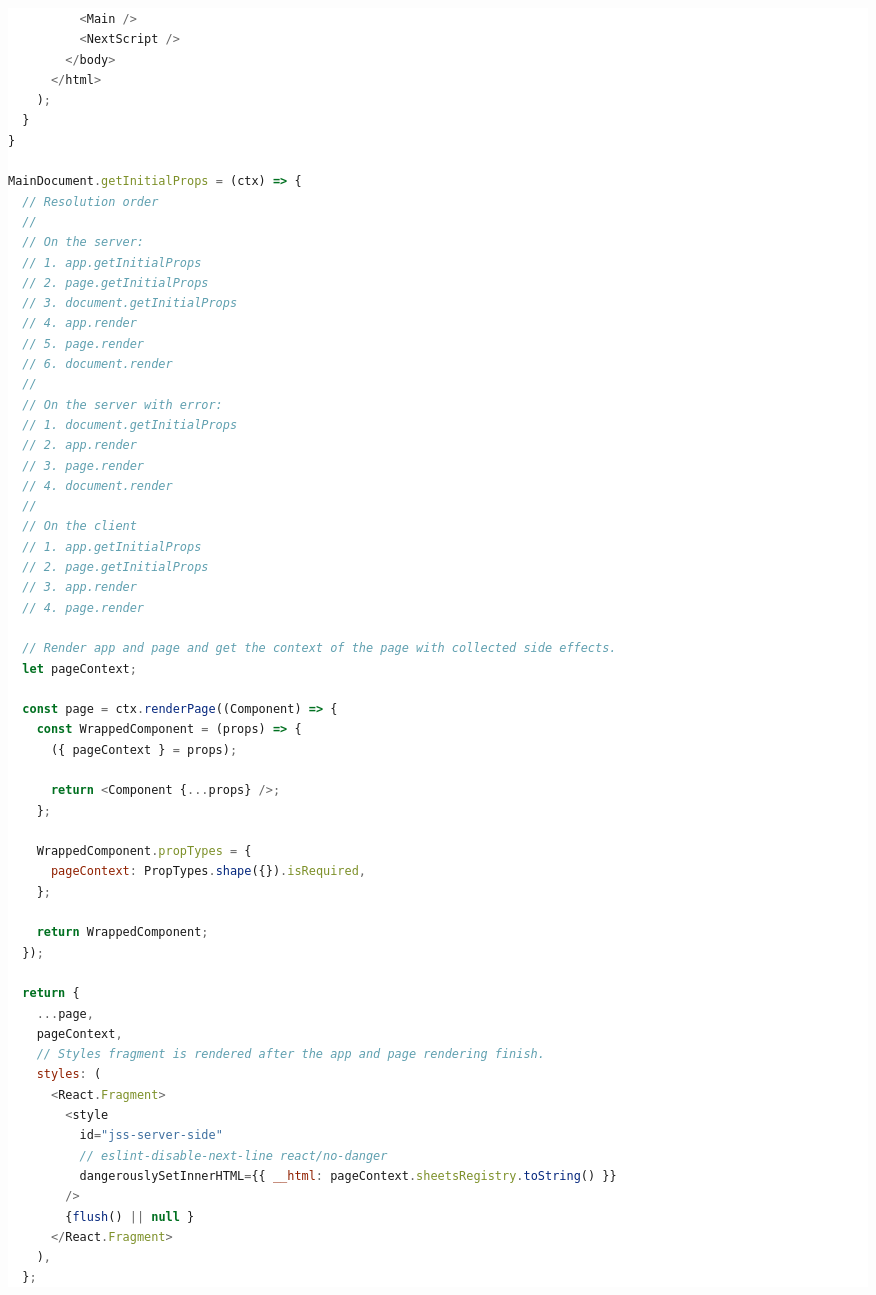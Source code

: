 ```js
          <Main />
          <NextScript />
        </body>
      </html>
    );
  }
}

MainDocument.getInitialProps = (ctx) => {
  // Resolution order
  //
  // On the server:
  // 1. app.getInitialProps
  // 2. page.getInitialProps
  // 3. document.getInitialProps
  // 4. app.render
  // 5. page.render
  // 6. document.render
  //
  // On the server with error:
  // 1. document.getInitialProps
  // 2. app.render
  // 3. page.render
  // 4. document.render
  //
  // On the client
  // 1. app.getInitialProps
  // 2. page.getInitialProps
  // 3. app.render
  // 4. page.render

  // Render app and page and get the context of the page with collected side effects.
  let pageContext;

  const page = ctx.renderPage((Component) => {
    const WrappedComponent = (props) => {
      ({ pageContext } = props);

      return <Component {...props} />;
    };

    WrappedComponent.propTypes = {
      pageContext: PropTypes.shape({}).isRequired,
    };

    return WrappedComponent;
  });

  return {
    ...page,
    pageContext,
    // Styles fragment is rendered after the app and page rendering finish.
    styles: (
      <React.Fragment>
        <style
          id="jss-server-side"
          // eslint-disable-next-line react/no-danger
          dangerouslySetInnerHTML={{ __html: pageContext.sheetsRegistry.toString() }}
        />
        {flush() || null }
      </React.Fragment>
    ),
  };
```